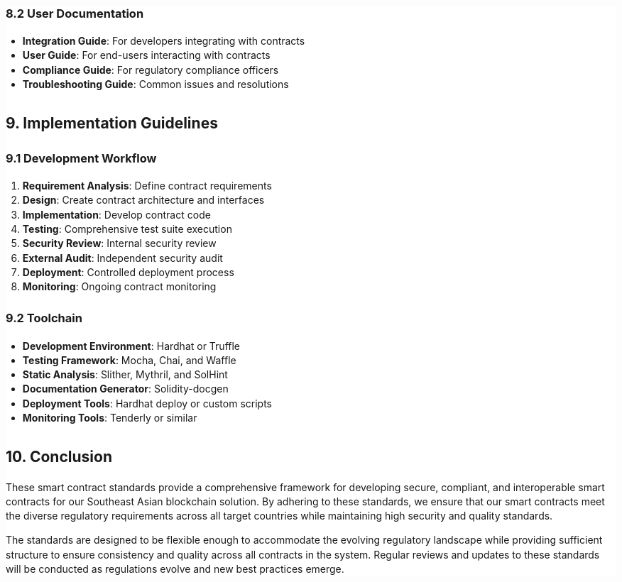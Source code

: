 ### 8.2 User Documentation

- **Integration Guide**: For developers integrating with contracts
- **User Guide**: For end-users interacting with contracts
- **Compliance Guide**: For regulatory compliance officers
- **Troubleshooting Guide**: Common issues and resolutions

## 9. Implementation Guidelines

### 9.1 Development Workflow

1. **Requirement Analysis**: Define contract requirements
2. **Design**: Create contract architecture and interfaces
3. **Implementation**: Develop contract code
4. **Testing**: Comprehensive test suite execution
5. **Security Review**: Internal security review
6. **External Audit**: Independent security audit
7. **Deployment**: Controlled deployment process
8. **Monitoring**: Ongoing contract monitoring

### 9.2 Toolchain

- **Development Environment**: Hardhat or Truffle
- **Testing Framework**: Mocha, Chai, and Waffle
- **Static Analysis**: Slither, Mythril, and SolHint
- **Documentation Generator**: Solidity-docgen
- **Deployment Tools**: Hardhat deploy or custom scripts
- **Monitoring Tools**: Tenderly or similar

## 10. Conclusion

These smart contract standards provide a comprehensive framework for developing secure, compliant, and interoperable smart contracts for our Southeast Asian blockchain solution. By adhering to these standards, we ensure that our smart contracts meet the diverse regulatory requirements across all target countries while maintaining high security and quality standards.

The standards are designed to be flexible enough to accommodate the evolving regulatory landscape while providing sufficient structure to ensure consistency and quality across all contracts in the system. Regular reviews and updates to these standards will be conducted as regulations evolve and new best practices emerge.
